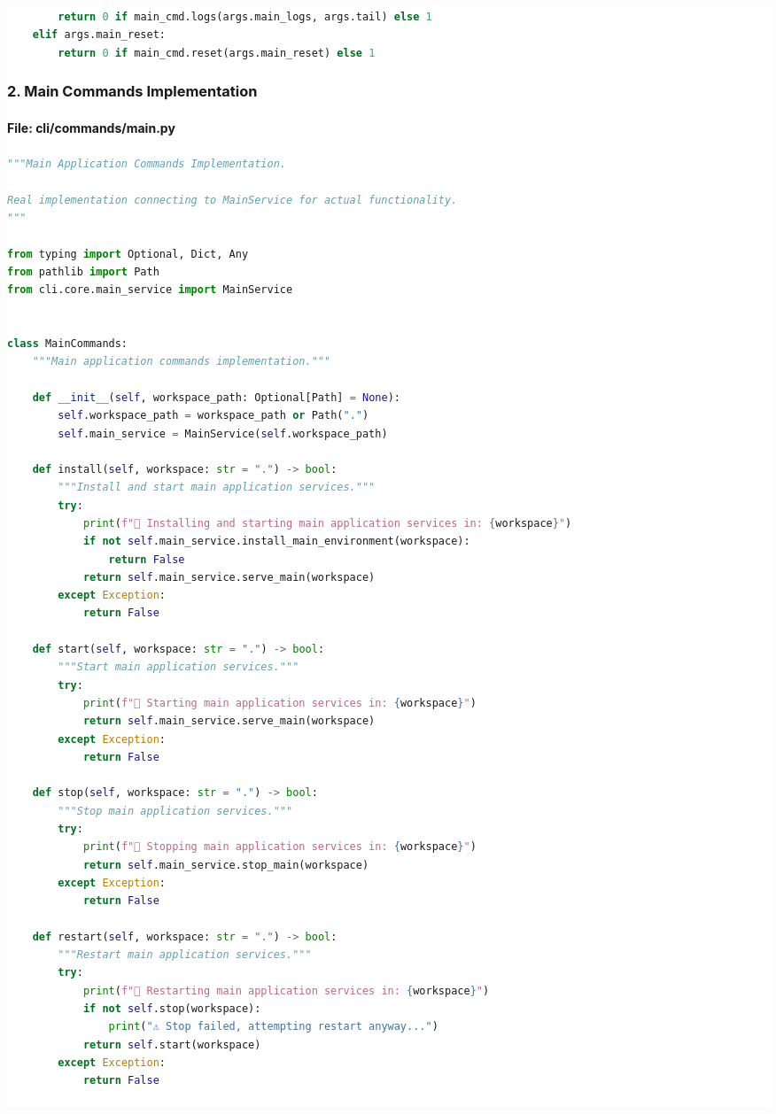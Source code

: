 ```python
        return 0 if main_cmd.logs(args.main_logs, args.tail) else 1
    elif args.main_reset:
        return 0 if main_cmd.reset(args.main_reset) else 1
```

### 2. Main Commands Implementation

#### File: cli/commands/main.py

```python
"""Main Application Commands Implementation.

Real implementation connecting to MainService for actual functionality.
"""

from typing import Optional, Dict, Any
from pathlib import Path
from cli.core.main_service import MainService


class MainCommands:
    """Main application commands implementation."""
    
    def __init__(self, workspace_path: Optional[Path] = None):
        self.workspace_path = workspace_path or Path(".")
        self.main_service = MainService(self.workspace_path)
    
    def install(self, workspace: str = ".") -> bool:
        """Install and start main application services."""
        try:
            print(f"🚀 Installing and starting main application services in: {workspace}")
            if not self.main_service.install_main_environment(workspace):
                return False
            return self.main_service.serve_main(workspace)
        except Exception:
            return False
    
    def start(self, workspace: str = ".") -> bool:
        """Start main application services."""
        try:
            print(f"🚀 Starting main application services in: {workspace}")
            return self.main_service.serve_main(workspace)
        except Exception:
            return False
    
    def stop(self, workspace: str = ".") -> bool:
        """Stop main application services."""
        try:
            print(f"🛑 Stopping main application services in: {workspace}")
            return self.main_service.stop_main(workspace)
        except Exception:
            return False
    
    def restart(self, workspace: str = ".") -> bool:
        """Restart main application services."""
        try:
            print(f"🔄 Restarting main application services in: {workspace}")
            if not self.stop(workspace):
                print("⚠️ Stop failed, attempting restart anyway...")
            return self.start(workspace)
        except Exception:
            return False
    
```